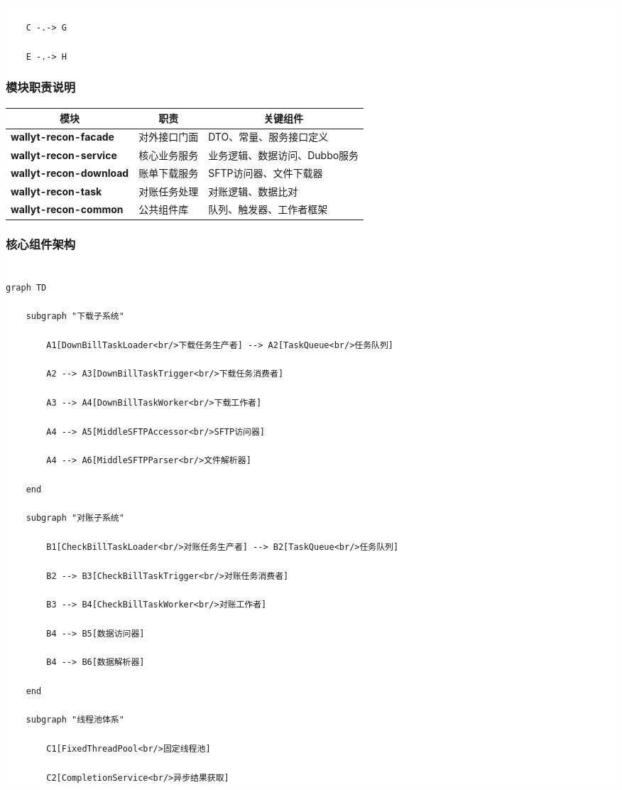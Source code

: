 ```mermaid

    C -.-> G  

    E -.-> H

```

  

### 模块职责说明

  

| 模块                        | 职责     | 关键组件              |
| ------------------------- | ------ | ----------------- |
| **wallyt-recon-facade**   | 对外接口门面 | DTO、常量、服务接口定义     |
| **wallyt-recon-service**  | 核心业务服务 | 业务逻辑、数据访问、Dubbo服务 |
| **wallyt-recon-download** | 账单下载服务 | SFTP访问器、文件下载器     |
| **wallyt-recon-task**     | 对账任务处理 | 对账逻辑、数据比对         |
| **wallyt-recon-common**   | 公共组件库  | 队列、触发器、工作者框架      |

  

### 核心组件架构

```mermaid

graph TD

    subgraph "下载子系统"

        A1[DownBillTaskLoader<br/>下载任务生产者] --> A2[TaskQueue<br/>任务队列]

        A2 --> A3[DownBillTaskTrigger<br/>下载任务消费者]

        A3 --> A4[DownBillTaskWorker<br/>下载工作者]

        A4 --> A5[MiddleSFTPAccessor<br/>SFTP访问器]

        A4 --> A6[MiddleSFTPParser<br/>文件解析器]

    end

    subgraph "对账子系统"

        B1[CheckBillTaskLoader<br/>对账任务生产者] --> B2[TaskQueue<br/>任务队列]

        B2 --> B3[CheckBillTaskTrigger<br/>对账任务消费者]

        B3 --> B4[CheckBillTaskWorker<br/>对账工作者]

        B4 --> B5[数据访问器]

        B4 --> B6[数据解析器]

    end

    subgraph "线程池体系"

        C1[FixedThreadPool<br/>固定线程池]

        C2[CompletionService<br/>异步结果获取]

```